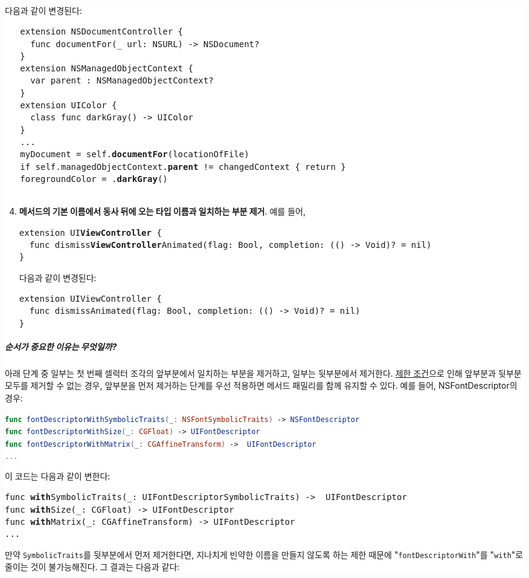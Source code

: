    다음과 같이 변경된다:

   <pre>
   extension NSDocumentController {
   &nbsp;&nbsp;func documentFor(_ url: NSURL) -> NSDocument?
   }
   extension NSManagedObjectContext {
   &nbsp;&nbsp;var parent : NSManagedObjectContext?
   }
   extension UIColor {
   &nbsp;&nbsp;class func darkGray() -> UIColor
   }
   ...
   myDocument = self.<b>documentFor</b>(locationOfFile)
   if self.managedObjectContext.<b>parent</b> != changedContext { return }
   foregroundColor = .<b>darkGray</b>()
   </pre>

4. **메서드의 기본 이름에서 동사 뒤에 오는 타입 이름과 일치하는 부분 제거**. 예를 들어,

   <pre>
   extension UI<b>ViewController</b> {
   &nbsp;&nbsp;func dismiss<b>ViewController</b>Animated(flag: Bool, completion: (() -> Void)? = nil)
   }
   </pre>

   다음과 같이 변경된다:

   <pre>
   extension UIViewController {
   &nbsp;&nbsp;func dismissAnimated(flag: Bool, completion: (() -> Void)? = nil)
   }
   </pre>


##### 순서가 중요한 이유는 무엇일까?

아래 단계 중 일부는 첫 번째 셀럭터 조각의 앞부분에서 일치하는 부분을 제거하고, 일부는 뒷부분에서 제거한다. [제한 조건](#pruning-restrictions)으로 인해 앞부분과 뒷부분 모두를 제거할 수 없는 경우, 앞부분을 먼저 제거하는 단계를 우선 적용하면 메서드 패밀리를 함께 유지할 수 있다. 예를 들어, NSFontDescriptor의 경우:

```swift
func fontDescriptorWithSymbolicTraits(_: NSFontSymbolicTraits) -> NSFontDescriptor
func fontDescriptorWithSize(_: CGFloat) -> UIFontDescriptor
func fontDescriptorWithMatrix(_: CGAffineTransform) ->  UIFontDescriptor
...
```

이 코드는 다음과 같이 변한다:

<pre>
func <b>with</b>SymbolicTraits(_: UIFontDescriptorSymbolicTraits) ->  UIFontDescriptor
func <b>with</b>Size(_: CGFloat) -> UIFontDescriptor
func <b>with</b>Matrix(_: CGAffineTransform) -> UIFontDescriptor
...
</pre>

만약 `SymbolicTraits`를 뒷부분에서 먼저 제거한다면, 지나치게 빈약한 이름을 만들지 않도록 하는 제한 때문에 "`fontDescriptorWith`"를 "`with`"로 줄이는 것이 불가능해진다. 그 결과는 다음과 같다:
